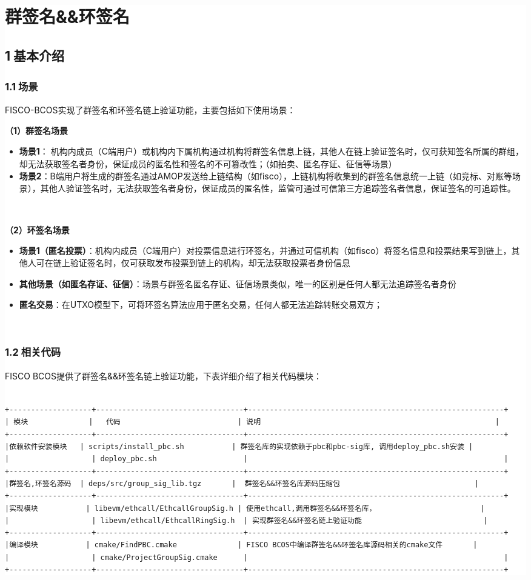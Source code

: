 # 群签名&&环签名

## 1 基本介绍

### 1.1 场景


FISCO-BCOS实现了群签名和环签名链上验证功能，主要包括如下使用场景：

**（1）群签名场景**


- **场景1**： 机构内成员（C端用户）或机构内下属机构通过机构将群签名信息上链，其他人在链上验证签名时，仅可获知签名所属的群组，却无法获取签名者身份，保证成员的匿名性和签名的不可篡改性；（如拍卖、匿名存证、征信等场景）
- **场景2**：B端用户将生成的群签名通过AMOP发送给上链结构（如fisco），上链机构将收集到的群签名信息统一上链（如竞标、对账等场景），其他人验证签名时，无法获取签名者身份，保证成员的匿名性，监管可通过可信第三方追踪签名者信息，保证签名的可追踪性。

<br>

**（2）环签名场景**


- **场景1（匿名投票）**：机构内成员（C端用户）对投票信息进行环签名，并通过可信机构（如fisco）将签名信息和投票结果写到链上，其他人可在链上验证签名时，仅可获取发布投票到链上的机构，却无法获取投票者身份信息

- **其他场景（如匿名存证、征信）**：场景与群签名匿名存证、征信场景类似，唯一的区别是任何人都无法追踪签名者身份

- **匿名交易**：在UTXO模型下，可将环签名算法应用于匿名交易，任何人都无法追踪转账交易双方；

<br>


### 1.2  相关代码

FISCO BCOS提供了群签名&&环签名链上验证功能，下表详细介绍了相关代码模块：

```eval_rst

+-------------------+----------------------------------+-----------------------------------------------------------+
| 模块              |   代码                           | 说明                                                      |
+-------------------+----------------------------------+-----------------------------------------------------------+
|依赖软件安装模块   | scripts/install_pbc.sh           | 群签名库的实现依赖于pbc和pbc-sig库, 调用deploy_pbc.sh安装 | 
|                   | deploy_pbc.sh                    |                                                           |
+-------------------+----------------------------------+-----------------------------------------------------------+
|群签名,环签名源码  | deps/src/group_sig_lib.tgz       |  群签名&&环签名库源码压缩包                               |
+-------------------+----------------------------------+-----------------------------------------------------------+
|实现模块           | libevm/ethcall/EthcallGroupSig.h | 使用ethcall,调用群签名&&环签名库，                        |
|                   | libevm/ethcall/EthcallRingSig.h  | 实现群签名&&环签名链上验证功能                            |
+-------------------+----------------------------------+-----------------------------------------------------------+
|编译模块           | cmake/FindPBC.cmake              | FISCO BCOS中编译群签名&&环签名库源码相关的cmake文件       |
|                   | cmake/ProjectGroupSig.cmake      |                                                           |
+-------------------+----------------------------------+-----------------------------------------------------------+

```
